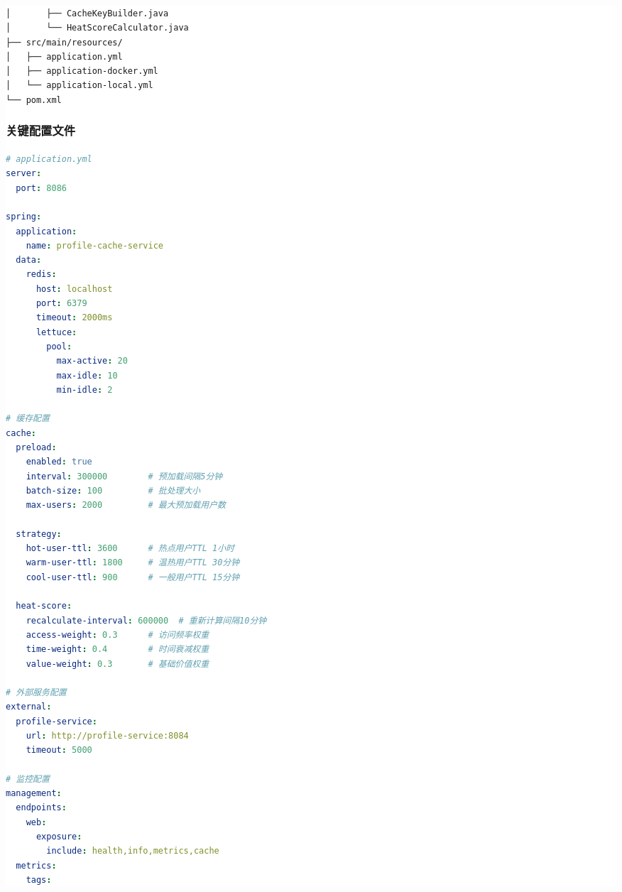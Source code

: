 ```
│       ├── CacheKeyBuilder.java
│       └── HeatScoreCalculator.java
├── src/main/resources/
│   ├── application.yml
│   ├── application-docker.yml
│   └── application-local.yml
└── pom.xml
```

### **关键配置文件**

```yaml
# application.yml
server:
  port: 8086
  
spring:
  application:
    name: profile-cache-service
  data:
    redis:
      host: localhost
      port: 6379
      timeout: 2000ms
      lettuce:
        pool:
          max-active: 20
          max-idle: 10
          min-idle: 2
  
# 缓存配置
cache:
  preload:
    enabled: true
    interval: 300000        # 预加载间隔5分钟
    batch-size: 100         # 批处理大小
    max-users: 2000         # 最大预加载用户数
    
  strategy:
    hot-user-ttl: 3600      # 热点用户TTL 1小时
    warm-user-ttl: 1800     # 温热用户TTL 30分钟  
    cool-user-ttl: 900      # 一般用户TTL 15分钟
    
  heat-score:
    recalculate-interval: 600000  # 重新计算间隔10分钟
    access-weight: 0.3      # 访问频率权重
    time-weight: 0.4        # 时间衰减权重
    value-weight: 0.3       # 基础价值权重

# 外部服务配置
external:
  profile-service:
    url: http://profile-service:8084
    timeout: 5000
    
# 监控配置
management:
  endpoints:
    web:
      exposure:
        include: health,info,metrics,cache
  metrics:
    tags:
```